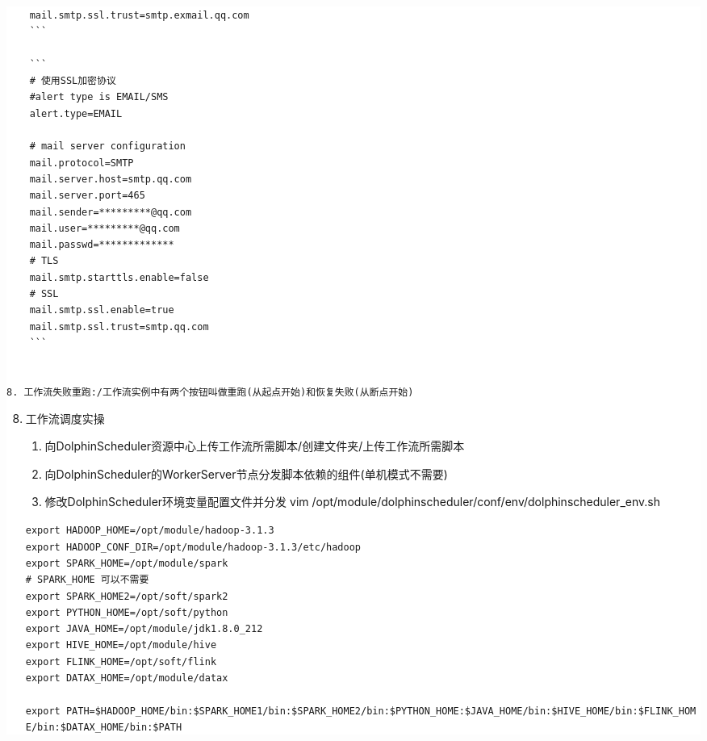         mail.smtp.ssl.trust=smtp.exmail.qq.com
        ```

        ```
        # 使用SSL加密协议
        #alert type is EMAIL/SMS
        alert.type=EMAIL

        # mail server configuration
        mail.protocol=SMTP
        mail.server.host=smtp.qq.com
        mail.server.port=465
        mail.sender=*********@qq.com
        mail.user=*********@qq.com
        mail.passwd=*************
        # TLS
        mail.smtp.starttls.enable=false
        # SSL
        mail.smtp.ssl.enable=true
        mail.smtp.ssl.trust=smtp.qq.com
        ```

    
    8. 工作流失败重跑:/工作流实例中有两个按钮叫做重跑(从起点开始)和恢复失败(从断点开始)

8. 工作流调度实操

    1. 向DolphinScheduler资源中心上传工作流所需脚本/创建文件夹/上传工作流所需脚本

    2. 向DolphinScheduler的WorkerServer节点分发脚本依赖的组件(单机模式不需要)

    3. 修改DolphinScheduler环境变量配置文件并分发 vim /opt/module/dolphinscheduler/conf/env/dolphinscheduler_env.sh 

    ```shell
    export HADOOP_HOME=/opt/module/hadoop-3.1.3
    export HADOOP_CONF_DIR=/opt/module/hadoop-3.1.3/etc/hadoop
    export SPARK_HOME=/opt/module/spark
    # SPARK_HOME 可以不需要
    export SPARK_HOME2=/opt/soft/spark2
    export PYTHON_HOME=/opt/soft/python
    export JAVA_HOME=/opt/module/jdk1.8.0_212
    export HIVE_HOME=/opt/module/hive
    export FLINK_HOME=/opt/soft/flink
    export DATAX_HOME=/opt/module/datax

    export PATH=$HADOOP_HOME/bin:$SPARK_HOME1/bin:$SPARK_HOME2/bin:$PYTHON_HOME:$JAVA_HOME/bin:$HIVE_HOME/bin:$FLINK_HOME/bin:$DATAX_HOME/bin:$PATH 
    ```
